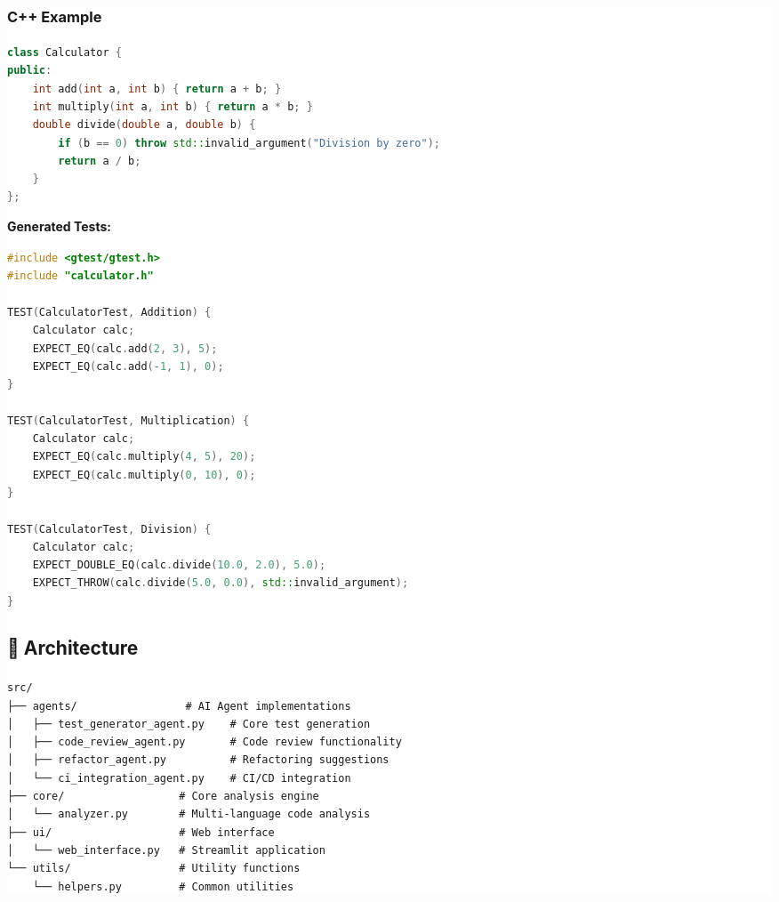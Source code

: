 ### C++ Example
```cpp
class Calculator {
public:
    int add(int a, int b) { return a + b; }
    int multiply(int a, int b) { return a * b; }
    double divide(double a, double b) {
        if (b == 0) throw std::invalid_argument("Division by zero");
        return a / b;
    }
};
```

**Generated Tests:**
```cpp
#include <gtest/gtest.h>
#include "calculator.h"

TEST(CalculatorTest, Addition) {
    Calculator calc;
    EXPECT_EQ(calc.add(2, 3), 5);
    EXPECT_EQ(calc.add(-1, 1), 0);
}

TEST(CalculatorTest, Multiplication) {
    Calculator calc;
    EXPECT_EQ(calc.multiply(4, 5), 20);
    EXPECT_EQ(calc.multiply(0, 10), 0);
}

TEST(CalculatorTest, Division) {
    Calculator calc;
    EXPECT_DOUBLE_EQ(calc.divide(10.0, 2.0), 5.0);
    EXPECT_THROW(calc.divide(5.0, 0.0), std::invalid_argument);
}
```

## 🔧 Architecture

```
src/
├── agents/                 # AI Agent implementations
│   ├── test_generator_agent.py    # Core test generation
│   ├── code_review_agent.py       # Code review functionality
│   ├── refactor_agent.py          # Refactoring suggestions
│   └── ci_integration_agent.py    # CI/CD integration
├── core/                  # Core analysis engine
│   └── analyzer.py        # Multi-language code analysis
├── ui/                    # Web interface
│   └── web_interface.py   # Streamlit application
└── utils/                 # Utility functions
    └── helpers.py         # Common utilities
```
